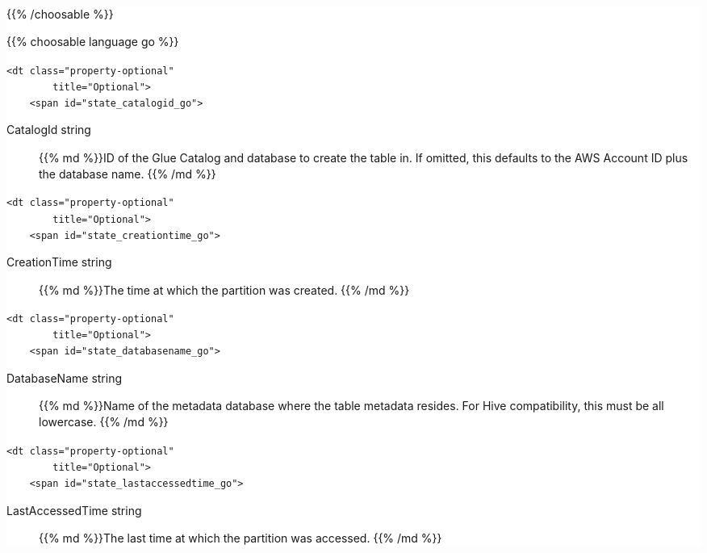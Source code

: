 </dl>
{{% /choosable %}}


{{% choosable language go %}}
<dl class="resources-properties">

    <dt class="property-optional"
            title="Optional">
        <span id="state_catalogid_go">
<a href="#state_catalogid_go" style="color: inherit; text-decoration: inherit;">Catalog<wbr>Id</a>
</span> 
        <span class="property-indicator"></span>
        <span class="property-type">string</span>
    </dt>
    <dd>{{% md %}}ID of the Glue Catalog and database to create the table in. If omitted, this defaults to the AWS Account ID plus the database name.
{{% /md %}}</dd>

    <dt class="property-optional"
            title="Optional">
        <span id="state_creationtime_go">
<a href="#state_creationtime_go" style="color: inherit; text-decoration: inherit;">Creation<wbr>Time</a>
</span> 
        <span class="property-indicator"></span>
        <span class="property-type">string</span>
    </dt>
    <dd>{{% md %}}The time at which the partition was created.
{{% /md %}}</dd>

    <dt class="property-optional"
            title="Optional">
        <span id="state_databasename_go">
<a href="#state_databasename_go" style="color: inherit; text-decoration: inherit;">Database<wbr>Name</a>
</span> 
        <span class="property-indicator"></span>
        <span class="property-type">string</span>
    </dt>
    <dd>{{% md %}}Name of the metadata database where the table metadata resides. For Hive compatibility, this must be all lowercase.
{{% /md %}}</dd>

    <dt class="property-optional"
            title="Optional">
        <span id="state_lastaccessedtime_go">
<a href="#state_lastaccessedtime_go" style="color: inherit; text-decoration: inherit;">Last<wbr>Accessed<wbr>Time</a>
</span> 
        <span class="property-indicator"></span>
        <span class="property-type">string</span>
    </dt>
    <dd>{{% md %}}The last time at which the partition was accessed.
{{% /md %}}</dd>
